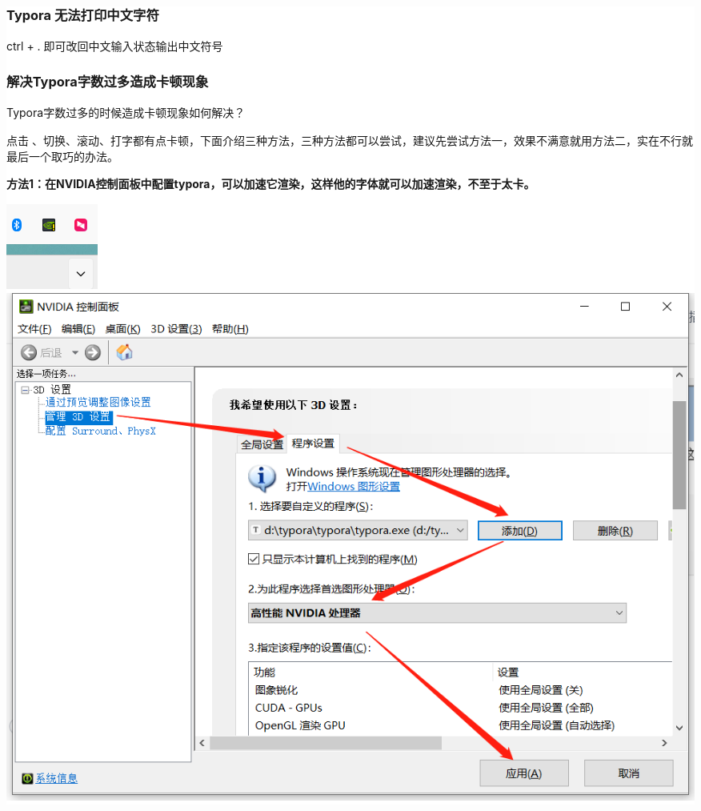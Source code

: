 ### Typora 无法打印中文字符

ctrl + . 即可改回中文输入状态输出中文符号

### 解决Typora字数过多造成卡顿现象

Typora字数过多的时候造成卡顿现象如何解决？

点击 、切换、滚动、打字都有点卡顿，下面介绍三种方法，三种方法都可以尝试，建议先尝试方法一，效果不满意就用方法二，实在不行就最后一个取巧的办法。

**方法1：在NVIDIA控制面板中配置typora，可以加速它渲染，这样他的字体就可以加速渲染，不至于太卡。**

![image-20240328054116346.png](./assets/Windows/f28a6789b3d28209327bffcd570576cb.png)
![8ad3b79e61803914f82b2cc9f34b9279.png](./assets/Windows/8fc8aa97db22294227f1dcd566e32786.png)
